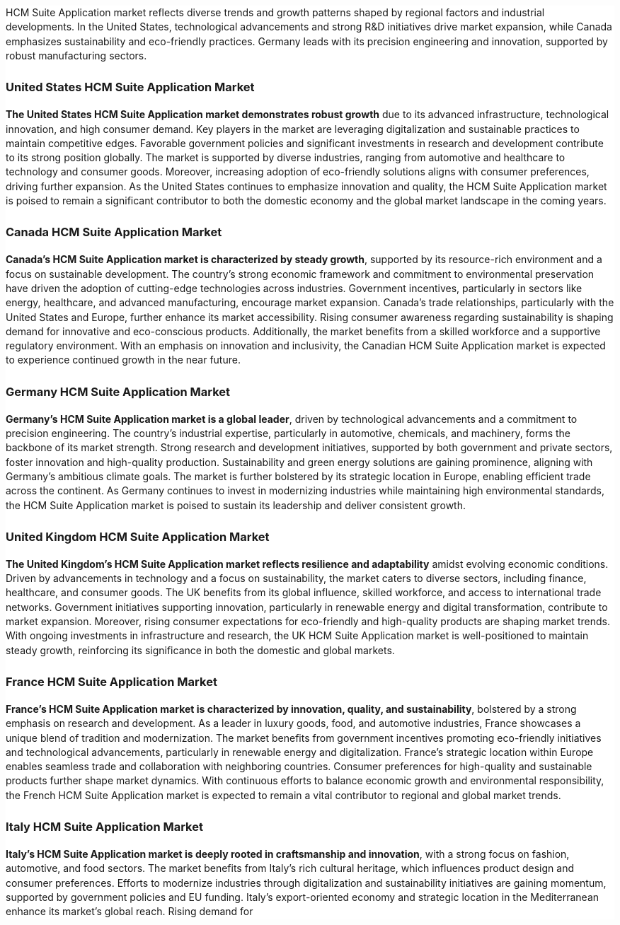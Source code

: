 HCM Suite Application market reflects diverse trends and growth patterns shaped by regional factors and industrial developments. In the United States, technological advancements and strong R&amp;D initiatives drive market expansion, while Canada emphasizes sustainability and eco-friendly practices. Germany leads with its precision engineering and innovation, supported by robust manufacturing sectors.</span></em></p></blockquote><h3><strong>United States HCM Suite Application Market</strong></h3><p><strong>The United States HCM Suite Application market demonstrates robust growth</strong> due to its advanced infrastructure, technological innovation, and high consumer demand. Key players in the market are leveraging digitalization and sustainable practices to maintain competitive edges. Favorable government policies and significant investments in research and development contribute to its strong position globally. The market is supported by diverse industries, ranging from automotive and healthcare to technology and consumer goods. Moreover, increasing adoption of eco-friendly solutions aligns with consumer preferences, driving further expansion. As the United States continues to emphasize innovation and quality, the HCM Suite Application market is poised to remain a significant contributor to both the domestic economy and the global market landscape in the coming years.</p><h3><strong>Canada HCM Suite Application Market</strong></h3><p><strong>Canada&rsquo;s HCM Suite Application market is characterized by steady growth</strong>, supported by its resource-rich environment and a focus on sustainable development. The country&rsquo;s strong economic framework and commitment to environmental preservation have driven the adoption of cutting-edge technologies across industries. Government incentives, particularly in sectors like energy, healthcare, and advanced manufacturing, encourage market expansion. Canada&rsquo;s trade relationships, particularly with the United States and Europe, further enhance its market accessibility. Rising consumer awareness regarding sustainability is shaping demand for innovative and eco-conscious products. Additionally, the market benefits from a skilled workforce and a supportive regulatory environment. With an emphasis on innovation and inclusivity, the Canadian HCM Suite Application market is expected to experience continued growth in the near future.</p><h3><strong>Germany HCM Suite Application Market</strong></h3><p><strong>Germany&rsquo;s HCM Suite Application market is a global leader</strong>, driven by technological advancements and a commitment to precision engineering. The country&rsquo;s industrial expertise, particularly in automotive, chemicals, and machinery, forms the backbone of its market strength. Strong research and development initiatives, supported by both government and private sectors, foster innovation and high-quality production. Sustainability and green energy solutions are gaining prominence, aligning with Germany&rsquo;s ambitious climate goals. The market is further bolstered by its strategic location in Europe, enabling efficient trade across the continent. As Germany continues to invest in modernizing industries while maintaining high environmental standards, the HCM Suite Application market is poised to sustain its leadership and deliver consistent growth.</p><h3><strong>United Kingdom HCM Suite Application Market</strong></h3><p><strong>The United Kingdom&rsquo;s HCM Suite Application market reflects resilience and adaptability</strong> amidst evolving economic conditions. Driven by advancements in technology and a focus on sustainability, the market caters to diverse sectors, including finance, healthcare, and consumer goods. The UK benefits from its global influence, skilled workforce, and access to international trade networks. Government initiatives supporting innovation, particularly in renewable energy and digital transformation, contribute to market expansion. Moreover, rising consumer expectations for eco-friendly and high-quality products are shaping market trends. With ongoing investments in infrastructure and research, the UK HCM Suite Application market is well-positioned to maintain steady growth, reinforcing its significance in both the domestic and global markets.</p><h3><strong>France HCM Suite Application Market</strong></h3><p><strong>France&rsquo;s HCM Suite Application market is characterized by innovation, quality, and sustainability</strong>, bolstered by a strong emphasis on research and development. As a leader in luxury goods, food, and automotive industries, France showcases a unique blend of tradition and modernization. The market benefits from government incentives promoting eco-friendly initiatives and technological advancements, particularly in renewable energy and digitalization. France&rsquo;s strategic location within Europe enables seamless trade and collaboration with neighboring countries. Consumer preferences for high-quality and sustainable products further shape market dynamics. With continuous efforts to balance economic growth and environmental responsibility, the French HCM Suite Application market is expected to remain a vital contributor to regional and global market trends.</p><h3><strong>Italy HCM Suite Application Market</strong></h3><p><strong>Italy&rsquo;s HCM Suite Application market is deeply rooted in craftsmanship and innovation</strong>, with a strong focus on fashion, automotive, and food sectors. The market benefits from Italy&rsquo;s rich cultural heritage, which influences product design and consumer preferences. Efforts to modernize industries through digitalization and sustainability initiatives are gaining momentum, supported by government policies and EU funding. Italy&rsquo;s export-oriented economy and strategic location in the Mediterranean enhance its market&rsquo;s global reach. Rising demand for